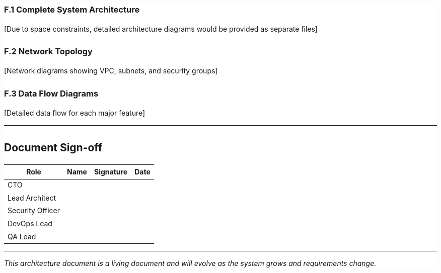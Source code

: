 ### F.1 Complete System Architecture

[Due to space constraints, detailed architecture diagrams would be provided as separate files]

### F.2 Network Topology

[Network diagrams showing VPC, subnets, and security groups]

### F.3 Data Flow Diagrams

[Detailed data flow for each major feature]

---

## Document Sign-off

| Role | Name | Signature | Date |
|------|------|-----------|------|
| CTO | | | |
| Lead Architect | | | |
| Security Officer | | | |
| DevOps Lead | | | |
| QA Lead | | | |

---

*This architecture document is a living document and will evolve as the system grows and requirements change.*